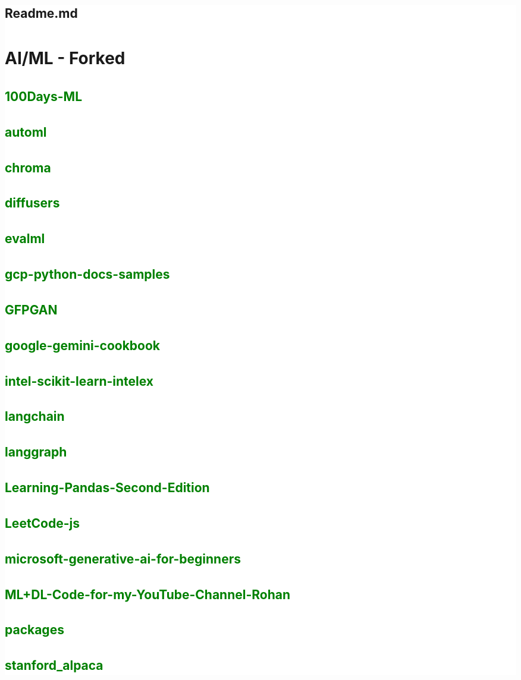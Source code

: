 ## Readme.md

# AI/ML - Forked
## <font color=green>100Days-ML</font>
 
## <font color=green>automl</font>
 
## <font color=green>chroma</font>
 
## <font color=green>diffusers</font>
 
## <font color=green>evalml</font>
 
## <font color=green>gcp-python-docs-samples</font>
 
## <font color=green>GFPGAN</font>
 
## <font color=green>google-gemini-cookbook</font>
 
## <font color=green>intel-scikit-learn-intelex</font>
 
## <font color=green>langchain</font>
 
## <font color=green>langgraph</font>
 
## <font color=green>Learning-Pandas-Second-Edition</font>
 
## <font color=green>LeetCode-js</font>
 
## <font color=green>microsoft-generative-ai-for-beginners</font>
 
## <font color=green>ML+DL-Code-for-my-YouTube-Channel-Rohan</font>
 
## <font color=green>packages</font>
 
## <font color=green>stanford_alpaca</font>
 